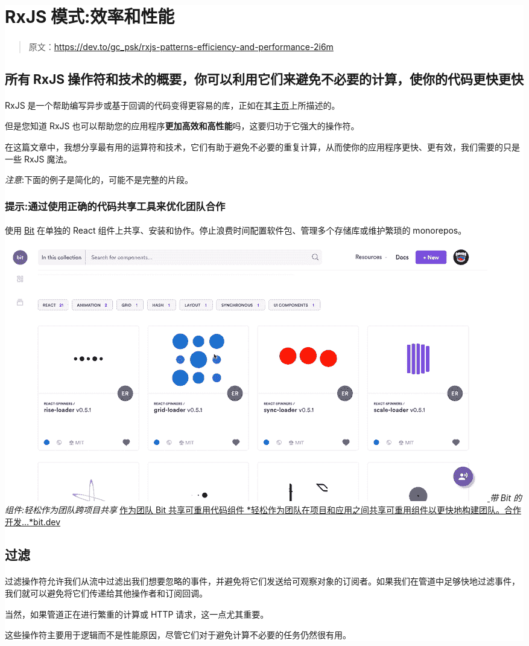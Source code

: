 # RxJS 模式:效率和性能

> 原文：<https://dev.to/gc_psk/rxjs-patterns-efficiency-and-performance-2i6m>

## 所有 RxJS 操作符和技术的概要，你可以利用它们来避免不必要的计算，使你的代码更快更快

RxJS 是一个帮助编写异步或基于回调的代码变得更容易的库，正如在其[主页](https://rxjs.dev/)上所描述的。

但是您知道 RxJS 也可以帮助您的应用程序**更加高效和高性能**吗，这要归功于它强大的操作符。

在这篇文章中，我想分享最有用的运算符和技术，它们有助于避免不必要的重复计算，从而使你的应用程序更快、更有效，我们需要的只是一些 RxJS 魔法。

*注意*:下面的例子是简化的，可能不是完整的片段。

### 提示:通过使用正确的代码共享工具来优化团队合作

使用 [Bit](https://bit.dev?utm_medium=content&utm_source=bitsandpieces&utm_content=16&utm_campaign=teamwork) 在单独的 React 组件上共享、安装和协作。停止浪费时间配置软件包、管理多个存储库或维护繁琐的 monorepos。

[![Components with Bit: Easily share across projects as a team](img/22e7d7d8ecd6df57e5edad03c14a5259.png) ](https://res.cloudinary.com/practicaldev/image/fetch/s--XuGB7JRI--/c_limit%2Cf_auto%2Cfl_progressive%2Cq_66%2Cw_880/https://cdn-images-1.medium.com/max/2000/1%2AODhvAjHjB8zPErBYhOFePQ.gif) *带 Bit 的组件:轻松作为团队跨项目共享*
[作为团队 Bit 共享可重用代码组件
*轻松作为团队在项目和应用之间共享可重用组件以更快地构建团队。合作开发…*bit.dev](https://bit.dev?utm_medium=content&utm_source=bitsandpieces&utm_content=16&utm_campaign=teamwork)

## 过滤

过滤操作符允许我们从流中过滤出我们想要忽略的事件，并避免将它们发送给可观察对象的订阅者。如果我们在管道中足够快地过滤事件，我们就可以避免将它们传递给其他操作者和订阅回调。

当然，如果管道正在进行繁重的计算或 HTTP 请求，这一点尤其重要。

这些操作符主要用于逻辑而不是性能原因，尽管它们对于避免计算不必要的任务仍然很有用。
